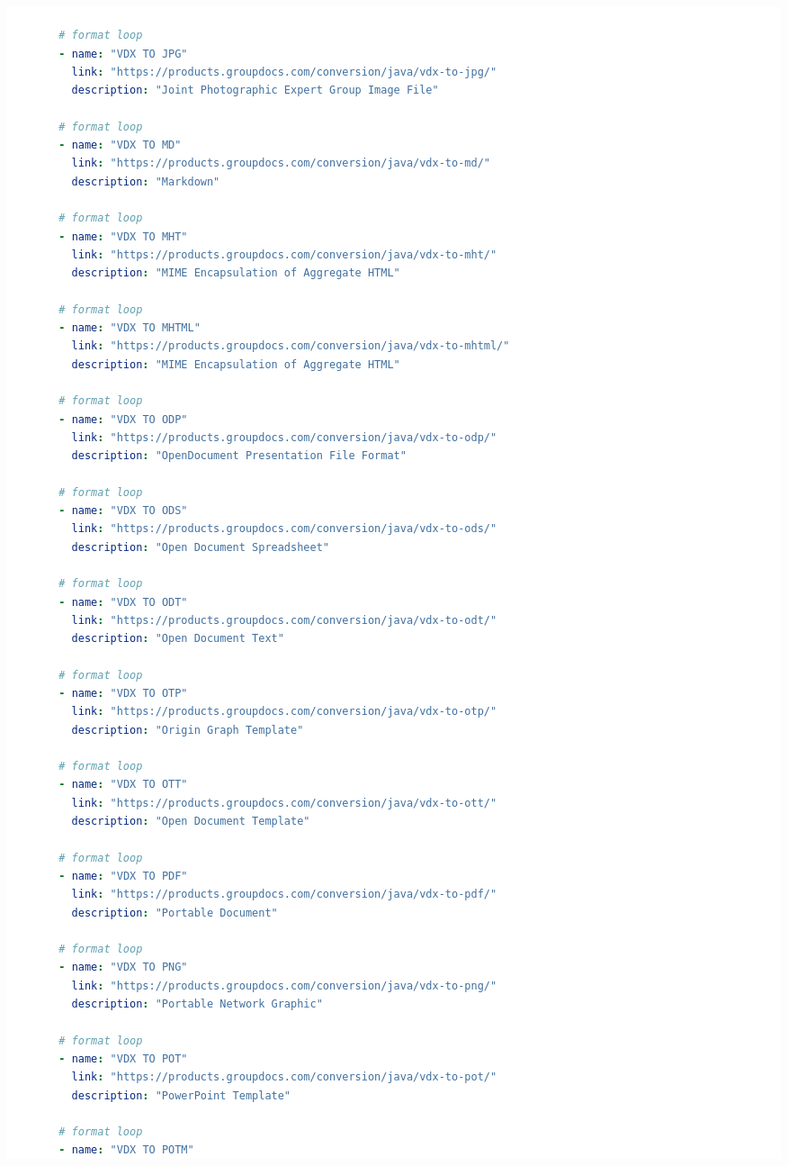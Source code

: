 ```yaml

        # format loop
        - name: "VDX TO JPG"
          link: "https://products.groupdocs.com/conversion/java/vdx-to-jpg/"
          description: "Joint Photographic Expert Group Image File"

        # format loop
        - name: "VDX TO MD"
          link: "https://products.groupdocs.com/conversion/java/vdx-to-md/"
          description: "Markdown"

        # format loop
        - name: "VDX TO MHT"
          link: "https://products.groupdocs.com/conversion/java/vdx-to-mht/"
          description: "MIME Encapsulation of Aggregate HTML"

        # format loop
        - name: "VDX TO MHTML"
          link: "https://products.groupdocs.com/conversion/java/vdx-to-mhtml/"
          description: "MIME Encapsulation of Aggregate HTML"

        # format loop
        - name: "VDX TO ODP"
          link: "https://products.groupdocs.com/conversion/java/vdx-to-odp/"
          description: "OpenDocument Presentation File Format"

        # format loop
        - name: "VDX TO ODS"
          link: "https://products.groupdocs.com/conversion/java/vdx-to-ods/"
          description: "Open Document Spreadsheet"

        # format loop
        - name: "VDX TO ODT"
          link: "https://products.groupdocs.com/conversion/java/vdx-to-odt/"
          description: "Open Document Text"

        # format loop
        - name: "VDX TO OTP"
          link: "https://products.groupdocs.com/conversion/java/vdx-to-otp/"
          description: "Origin Graph Template"

        # format loop
        - name: "VDX TO OTT"
          link: "https://products.groupdocs.com/conversion/java/vdx-to-ott/"
          description: "Open Document Template"

        # format loop
        - name: "VDX TO PDF"
          link: "https://products.groupdocs.com/conversion/java/vdx-to-pdf/"
          description: "Portable Document"

        # format loop
        - name: "VDX TO PNG"
          link: "https://products.groupdocs.com/conversion/java/vdx-to-png/"
          description: "Portable Network Graphic"

        # format loop
        - name: "VDX TO POT"
          link: "https://products.groupdocs.com/conversion/java/vdx-to-pot/"
          description: "PowerPoint Template"

        # format loop
        - name: "VDX TO POTM"
```